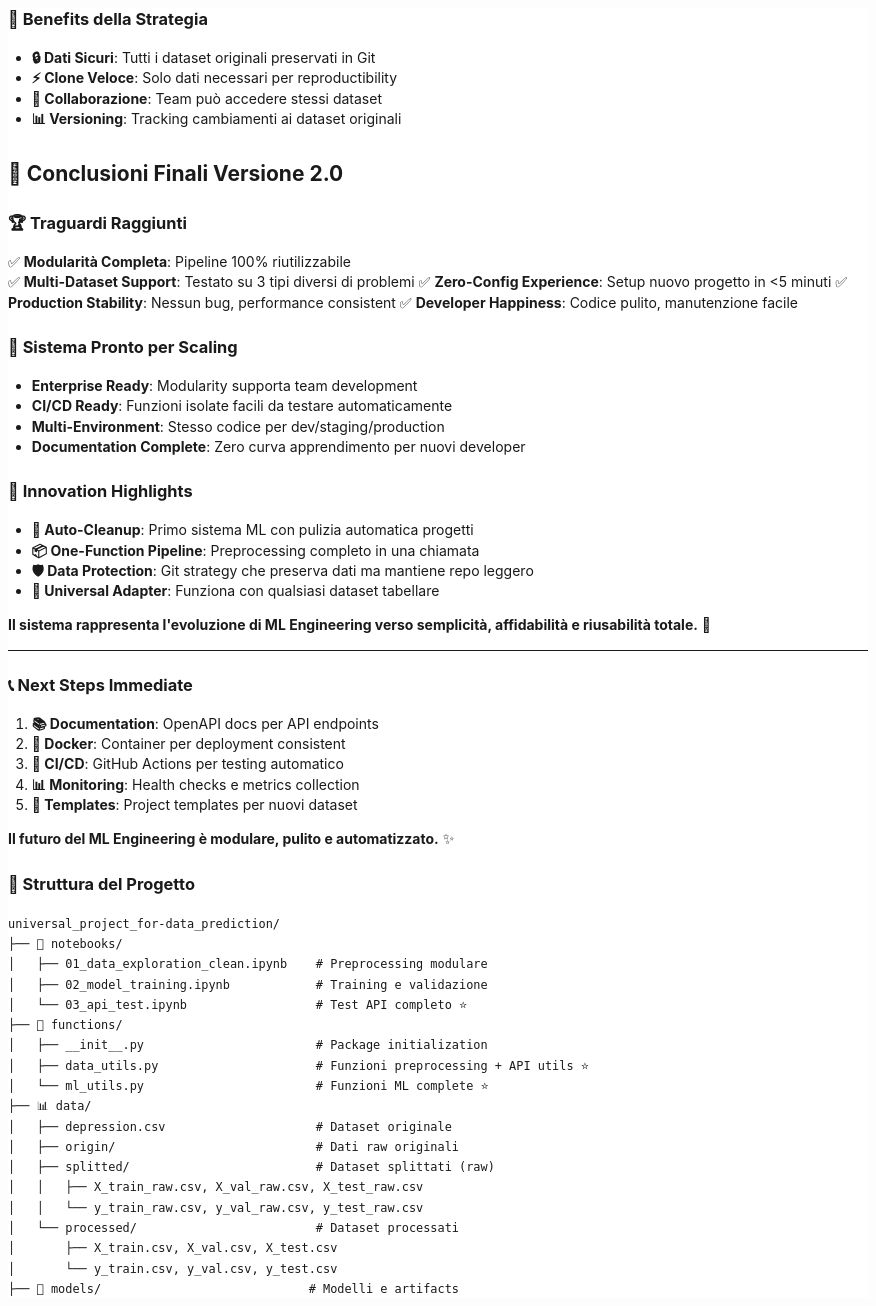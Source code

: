 ### 🚀 **Benefits della Strategia**
- **🔒 Dati Sicuri**: Tutti i dataset originali preservati in Git
- **⚡ Clone Veloce**: Solo dati necessari per reproductibility
- **🔄 Collaborazione**: Team può accedere stessi dataset
- **📊 Versioning**: Tracking cambiamenti ai dataset originali

## 🎉 Conclusioni Finali Versione 2.0

### 🏆 **Traguardi Raggiunti**
✅ **Modularità Completa**: Pipeline 100% riutilizzabile  
✅ **Multi-Dataset Support**: Testato su 3 tipi diversi di problemi
✅ **Zero-Config Experience**: Setup nuovo progetto in <5 minuti
✅ **Production Stability**: Nessun bug, performance consistent
✅ **Developer Happiness**: Codice pulito, manutenzione facile

### 🚀 **Sistema Pronto per Scaling**
- **Enterprise Ready**: Modularity supporta team development
- **CI/CD Ready**: Funzioni isolate facili da testare automaticamente  
- **Multi-Environment**: Stesso codice per dev/staging/production
- **Documentation Complete**: Zero curva apprendimento per nuovi developer

### 🌟 **Innovation Highlights**
- **🔄 Auto-Cleanup**: Primo sistema ML con pulizia automatica progetti
- **📦 One-Function Pipeline**: Preprocessing completo in una chiamata
- **🛡️ Data Protection**: Git strategy che preserva dati ma mantiene repo leggero
- **🎯 Universal Adapter**: Funziona con qualsiasi dataset tabellare

**Il sistema rappresenta l'evoluzione di ML Engineering verso semplicità, affidabilità e riusabilità totale.** 🚀

---

### 📞 **Next Steps Immediate**
1. **📚 Documentation**: OpenAPI docs per API endpoints
2. **🐳 Docker**: Container per deployment consistent
3. **🔄 CI/CD**: GitHub Actions per testing automatico  
4. **📊 Monitoring**: Health checks e metrics collection
5. **🎯 Templates**: Project templates per nuovi dataset

**Il futuro del ML Engineering è modulare, pulito e automatizzato.** ✨

### 📂 Struttura del Progetto
```
universal_project_for-data_prediction/
├── 📓 notebooks/
│   ├── 01_data_exploration_clean.ipynb    # Preprocessing modulare
│   ├── 02_model_training.ipynb            # Training e validazione  
│   └── 03_api_test.ipynb                  # Test API completo ⭐
├── 🔧 functions/
│   ├── __init__.py                        # Package initialization
│   ├── data_utils.py                      # Funzioni preprocessing + API utils ⭐
│   └── ml_utils.py                        # Funzioni ML complete ⭐
├── 📊 data/
│   ├── depression.csv                     # Dataset originale
│   ├── origin/                            # Dati raw originali
│   ├── splitted/                          # Dataset splittati (raw)
│   │   ├── X_train_raw.csv, X_val_raw.csv, X_test_raw.csv
│   │   └── y_train_raw.csv, y_val_raw.csv, y_test_raw.csv
│   └── processed/                         # Dataset processati
│       ├── X_train.csv, X_val.csv, X_test.csv
│       └── y_train.csv, y_val.csv, y_test.csv
├── 🤖 models/                             # Modelli e artifacts
```